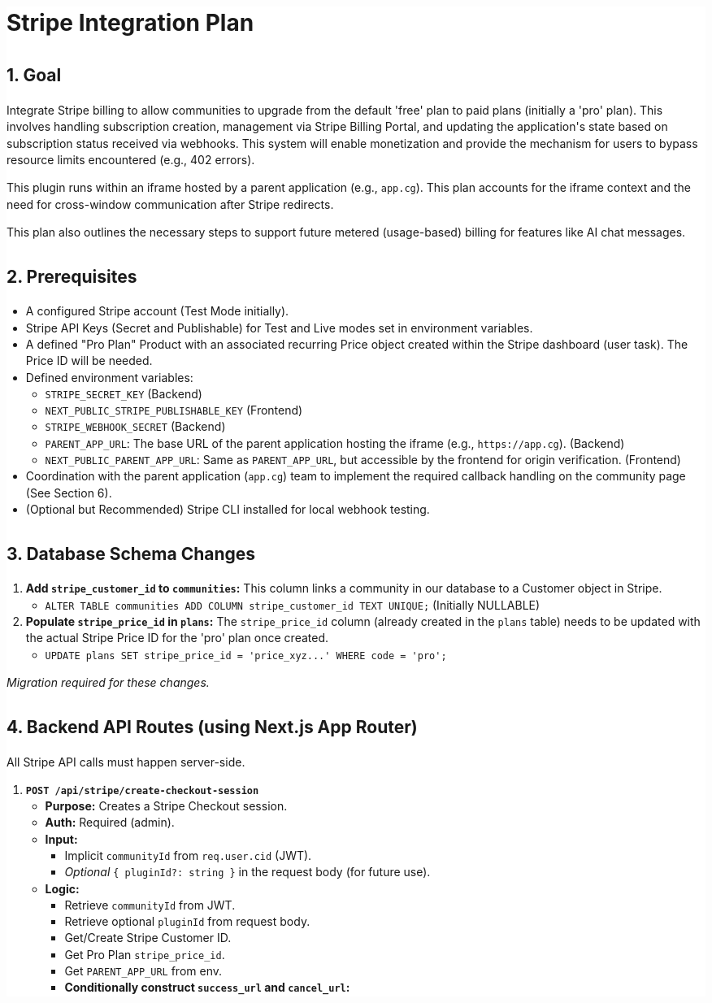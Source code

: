 # Stripe Integration Plan

## 1. Goal

Integrate Stripe billing to allow communities to upgrade from the default 'free' plan to paid plans (initially a 'pro' plan). This involves handling subscription creation, management via Stripe Billing Portal, and updating the application's state based on subscription status received via webhooks. This system will enable monetization and provide the mechanism for users to bypass resource limits encountered (e.g., 402 errors).

This plugin runs within an iframe hosted by a parent application (e.g., `app.cg`). This plan accounts for the iframe context and the need for cross-window communication after Stripe redirects.

This plan also outlines the necessary steps to support future metered (usage-based) billing for features like AI chat messages.

## 2. Prerequisites

*   A configured Stripe account (Test Mode initially).
*   Stripe API Keys (Secret and Publishable) for Test and Live modes set in environment variables.
*   A defined "Pro Plan" Product with an associated recurring Price object created within the Stripe dashboard (user task). The Price ID will be needed.
*   Defined environment variables:
    *   `STRIPE_SECRET_KEY` (Backend)
    *   `NEXT_PUBLIC_STRIPE_PUBLISHABLE_KEY` (Frontend)
    *   `STRIPE_WEBHOOK_SECRET` (Backend)
    *   `PARENT_APP_URL`: The base URL of the parent application hosting the iframe (e.g., `https://app.cg`). (Backend)
    *   `NEXT_PUBLIC_PARENT_APP_URL`: Same as `PARENT_APP_URL`, but accessible by the frontend for origin verification. (Frontend)
*   Coordination with the parent application (`app.cg`) team to implement the required callback handling on the community page (See Section 6).
*   (Optional but Recommended) Stripe CLI installed for local webhook testing.

## 3. Database Schema Changes

1.  **Add `stripe_customer_id` to `communities`:** This column links a community in our database to a Customer object in Stripe.
    *   `ALTER TABLE communities ADD COLUMN stripe_customer_id TEXT UNIQUE;` (Initially NULLABLE)
2.  **Populate `stripe_price_id` in `plans`:** The `stripe_price_id` column (already created in the `plans` table) needs to be updated with the actual Stripe Price ID for the 'pro' plan once created.
    *   `UPDATE plans SET stripe_price_id = 'price_xyz...' WHERE code = 'pro';`

*Migration required for these changes.*

## 4. Backend API Routes (using Next.js App Router)

All Stripe API calls must happen server-side.

1.  **`POST /api/stripe/create-checkout-session`**
    *   **Purpose:** Creates a Stripe Checkout session.
    *   **Auth:** Required (admin).
    *   **Input:**
        *   Implicit `communityId` from `req.user.cid` (JWT).
        *   *Optional* `{ pluginId?: string }` in the request body (for future use).
    *   **Logic:**
        *   Retrieve `communityId` from JWT.
        *   Retrieve optional `pluginId` from request body.
        *   Get/Create Stripe Customer ID.
        *   Get Pro Plan `stripe_price_id`.
        *   Get `PARENT_APP_URL` from env.
        *   **Conditionally construct `success_url` and `cancel_url`:**